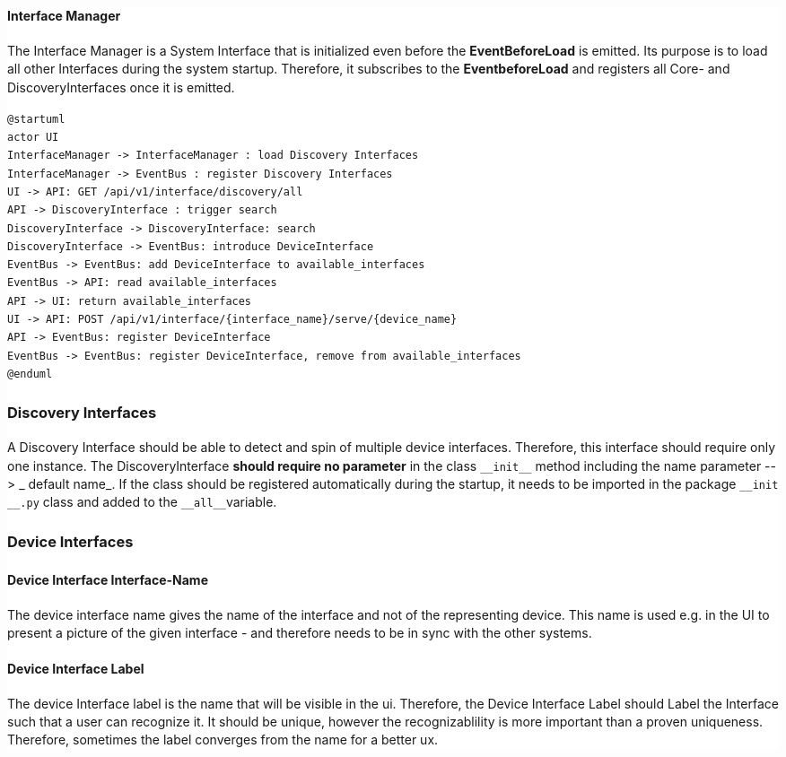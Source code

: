 #### Interface Manager

The Interface Manager is a System Interface that is initialized even before the **EventBeforeLoad** is emitted.
Its purpose is to load all other Interfaces during the system startup.
Therefore, it subscribes to the **EventbeforeLoad** and registers all Core- and DiscoveryInterfaces once it is emitted.

```plantuml
@startuml
actor UI
InterfaceManager -> InterfaceManager : load Discovery Interfaces
InterfaceManager -> EventBus : register Discovery Interfaces
UI -> API: GET /api/v1/interface/discovery/all
API -> DiscoveryInterface : trigger search
DiscoveryInterface -> DiscoveryInterface: search
DiscoveryInterface -> EventBus: introduce DeviceInterface
EventBus -> EventBus: add DeviceInterface to available_interfaces
EventBus -> API: read available_interfaces
API -> UI: return available_interfaces
UI -> API: POST /api/v1/interface/{interface_name}/serve/{device_name}
API -> EventBus: register DeviceInterface
EventBus -> EventBus: register DeviceInterface, remove from available_interfaces
@enduml
```

### Discovery Interfaces

A Discovery Interface should be able to detect and spin of multiple device interfaces.
Therefore, this interface should require only one instance.
The DiscoveryInterface **should require no parameter** in the class `__init__` method including the name parameter --> _
default name_.
If the class should be registered automatically during the startup, it needs to be imported in the package `__init__.py`
class and added to the `__all__`variable.

### Device Interfaces

#### Device Interface Interface-Name

The device interface name gives the name of the interface and not of the representing device.
This name is used e.g. in the UI to present a picture of the given interface - and therefore needs to be in sync with
the other systems.

#### Device Interface Label

The device Interface label is the name that will be visible in the ui.
Therefore, the Device Interface Label should Label the Interface such that a user can recognize it.
It should be unique, however the recognizablility is more important than a proven uniqueness.
Therefore, sometimes the label converges from the name for a better ux.
